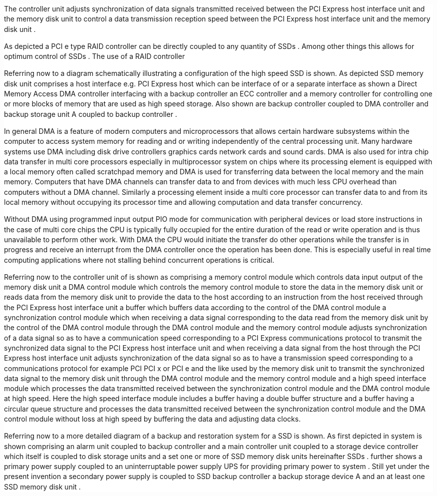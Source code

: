 The controller unit adjusts synchronization of data signals transmitted received between the PCI Express host interface unit and the memory disk unit to control a data transmission reception speed between the PCI Express host interface unit and the memory disk unit .

As depicted a PCI e type RAID controller can be directly coupled to any quantity of SSDs . Among other things this allows for optimum control of SSDs . The use of a RAID controller 

Referring now to a diagram schematically illustrating a configuration of the high speed SSD is shown. As depicted SSD memory disk unit comprises a host interface e.g. PCI Express host which can be interface of or a separate interface as shown a Direct Memory Access DMA controller interfacing with a backup controller an ECC controller and a memory controller for controlling one or more blocks of memory that are used as high speed storage. Also shown are backup controller coupled to DMA controller and backup storage unit A coupled to backup controller .

In general DMA is a feature of modern computers and microprocessors that allows certain hardware subsystems within the computer to access system memory for reading and or writing independently of the central processing unit. Many hardware systems use DMA including disk drive controllers graphics cards network cards and sound cards. DMA is also used for intra chip data transfer in multi core processors especially in multiprocessor system on chips where its processing element is equipped with a local memory often called scratchpad memory and DMA is used for transferring data between the local memory and the main memory. Computers that have DMA channels can transfer data to and from devices with much less CPU overhead than computers without a DMA channel. Similarly a processing element inside a multi core processor can transfer data to and from its local memory without occupying its processor time and allowing computation and data transfer concurrency.

Without DMA using programmed input output PIO mode for communication with peripheral devices or load store instructions in the case of multi core chips the CPU is typically fully occupied for the entire duration of the read or write operation and is thus unavailable to perform other work. With DMA the CPU would initiate the transfer do other operations while the transfer is in progress and receive an interrupt from the DMA controller once the operation has been done. This is especially useful in real time computing applications where not stalling behind concurrent operations is critical.

Referring now to the controller unit of is shown as comprising a memory control module which controls data input output of the memory disk unit a DMA control module which controls the memory control module to store the data in the memory disk unit or reads data from the memory disk unit to provide the data to the host according to an instruction from the host received through the PCI Express host interface unit a buffer which buffers data according to the control of the DMA control module a synchronization control module which when receiving a data signal corresponding to the data read from the memory disk unit by the control of the DMA control module through the DMA control module and the memory control module adjusts synchronization of a data signal so as to have a communication speed corresponding to a PCI Express communications protocol to transmit the synchronized data signal to the PCI Express host interface unit and when receiving a data signal from the host through the PCI Express host interface unit adjusts synchronization of the data signal so as to have a transmission speed corresponding to a communications protocol for example PCI PCI x or PCI e and the like used by the memory disk unit to transmit the synchronized data signal to the memory disk unit through the DMA control module and the memory control module and a high speed interface module which processes the data transmitted received between the synchronization control module and the DMA control module at high speed. Here the high speed interface module includes a buffer having a double buffer structure and a buffer having a circular queue structure and processes the data transmitted received between the synchronization control module and the DMA control module without loss at high speed by buffering the data and adjusting data clocks.

Referring now to a more detailed diagram of a backup and restoration system for a SSD is shown. As first depicted in system is shown comprising an alarm unit coupled to backup controller and a main controller unit coupled to a storage device controller which itself is coupled to disk storage units and a set one or more of SSD memory disk units hereinafter SSDs . further shows a primary power supply coupled to an uninterruptable power supply UPS for providing primary power to system . Still yet under the present invention a secondary power supply is coupled to SSD backup controller a backup storage device A and an at least one SSD memory disk unit .
